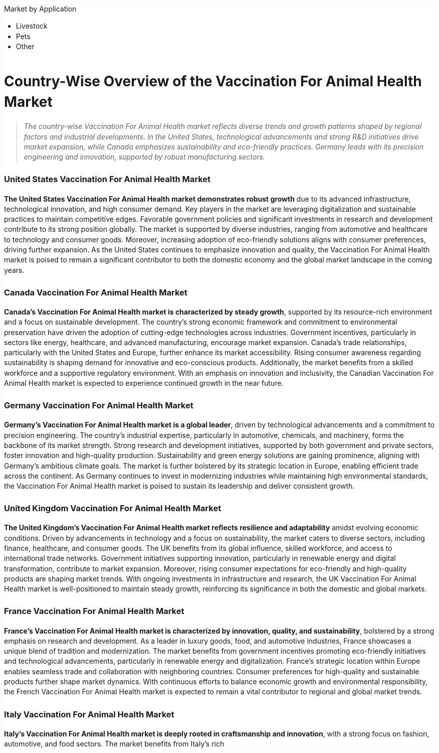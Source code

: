 Market by Application</h3><ul><li>Livestock</li><li>Pets</li><li>Other</li></ul><h1><span class="">Country-Wise Overview of the Vaccination For Animal Health Market<br /></span></h1><blockquote><p><em><span class="">The country-wise Vaccination For Animal Health market reflects diverse trends and growth patterns shaped by regional factors and industrial developments. In the United States, technological advancements and strong R&amp;D initiatives drive market expansion, while Canada emphasizes sustainability and eco-friendly practices. Germany leads with its precision engineering and innovation, supported by robust manufacturing sectors.</span></em></p></blockquote><h3><strong>United States Vaccination For Animal Health Market</strong></h3><p><strong>The United States Vaccination For Animal Health market demonstrates robust growth</strong> due to its advanced infrastructure, technological innovation, and high consumer demand. Key players in the market are leveraging digitalization and sustainable practices to maintain competitive edges. Favorable government policies and significant investments in research and development contribute to its strong position globally. The market is supported by diverse industries, ranging from automotive and healthcare to technology and consumer goods. Moreover, increasing adoption of eco-friendly solutions aligns with consumer preferences, driving further expansion. As the United States continues to emphasize innovation and quality, the Vaccination For Animal Health market is poised to remain a significant contributor to both the domestic economy and the global market landscape in the coming years.</p><h3><strong>Canada Vaccination For Animal Health Market</strong></h3><p><strong>Canada&rsquo;s Vaccination For Animal Health market is characterized by steady growth</strong>, supported by its resource-rich environment and a focus on sustainable development. The country&rsquo;s strong economic framework and commitment to environmental preservation have driven the adoption of cutting-edge technologies across industries. Government incentives, particularly in sectors like energy, healthcare, and advanced manufacturing, encourage market expansion. Canada&rsquo;s trade relationships, particularly with the United States and Europe, further enhance its market accessibility. Rising consumer awareness regarding sustainability is shaping demand for innovative and eco-conscious products. Additionally, the market benefits from a skilled workforce and a supportive regulatory environment. With an emphasis on innovation and inclusivity, the Canadian Vaccination For Animal Health market is expected to experience continued growth in the near future.</p><h3><strong>Germany Vaccination For Animal Health Market</strong></h3><p><strong>Germany&rsquo;s Vaccination For Animal Health market is a global leader</strong>, driven by technological advancements and a commitment to precision engineering. The country&rsquo;s industrial expertise, particularly in automotive, chemicals, and machinery, forms the backbone of its market strength. Strong research and development initiatives, supported by both government and private sectors, foster innovation and high-quality production. Sustainability and green energy solutions are gaining prominence, aligning with Germany&rsquo;s ambitious climate goals. The market is further bolstered by its strategic location in Europe, enabling efficient trade across the continent. As Germany continues to invest in modernizing industries while maintaining high environmental standards, the Vaccination For Animal Health market is poised to sustain its leadership and deliver consistent growth.</p><h3><strong>United Kingdom Vaccination For Animal Health Market</strong></h3><p><strong>The United Kingdom&rsquo;s Vaccination For Animal Health market reflects resilience and adaptability</strong> amidst evolving economic conditions. Driven by advancements in technology and a focus on sustainability, the market caters to diverse sectors, including finance, healthcare, and consumer goods. The UK benefits from its global influence, skilled workforce, and access to international trade networks. Government initiatives supporting innovation, particularly in renewable energy and digital transformation, contribute to market expansion. Moreover, rising consumer expectations for eco-friendly and high-quality products are shaping market trends. With ongoing investments in infrastructure and research, the UK Vaccination For Animal Health market is well-positioned to maintain steady growth, reinforcing its significance in both the domestic and global markets.</p><h3><strong>France Vaccination For Animal Health Market</strong></h3><p><strong>France&rsquo;s Vaccination For Animal Health market is characterized by innovation, quality, and sustainability</strong>, bolstered by a strong emphasis on research and development. As a leader in luxury goods, food, and automotive industries, France showcases a unique blend of tradition and modernization. The market benefits from government incentives promoting eco-friendly initiatives and technological advancements, particularly in renewable energy and digitalization. France&rsquo;s strategic location within Europe enables seamless trade and collaboration with neighboring countries. Consumer preferences for high-quality and sustainable products further shape market dynamics. With continuous efforts to balance economic growth and environmental responsibility, the French Vaccination For Animal Health market is expected to remain a vital contributor to regional and global market trends.</p><h3><strong>Italy Vaccination For Animal Health Market</strong></h3><p><strong>Italy&rsquo;s Vaccination For Animal Health market is deeply rooted in craftsmanship and innovation</strong>, with a strong focus on fashion, automotive, and food sectors. The market benefits from Italy&rsquo;s rich
